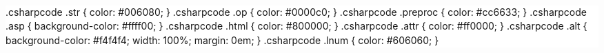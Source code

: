 .csharpcode .str { color: #006080; }
.csharpcode .op { color: #0000c0; }
.csharpcode .preproc { color: #cc6633; }
.csharpcode .asp { background-color: #ffff00; }
.csharpcode .html { color: #800000; }
.csharpcode .attr { color: #ff0000; }
.csharpcode .alt 
{
	background-color: #f4f4f4;
	width: 100%;
	margin: 0em;
}
.csharpcode .lnum { color: #606060; }
</style>

<style type="text/css">.csharpcode, .csharpcode pre
{
	font-size: small;
	color: black;
	font-family: consolas, "Courier New", courier, monospace;
	background-color: #ffffff;
	/*white-space: pre;*/
}
.csharpcode pre { margin: 0em; }
.csharpcode .rem { color: #008000; }
.csharpcode .kwrd { color: #0000ff; }
.csharpcode .str { color: #006080; }
.csharpcode .op { color: #0000c0; }
.csharpcode .preproc { color: #cc6633; }
.csharpcode .asp { background-color: #ffff00; }
.csharpcode .html { color: #800000; }
.csharpcode .attr { color: #ff0000; }
.csharpcode .alt 
{
	background-color: #f4f4f4;
	width: 100%;
	margin: 0em;
}
.csharpcode .lnum { color: #606060; }
</style>
